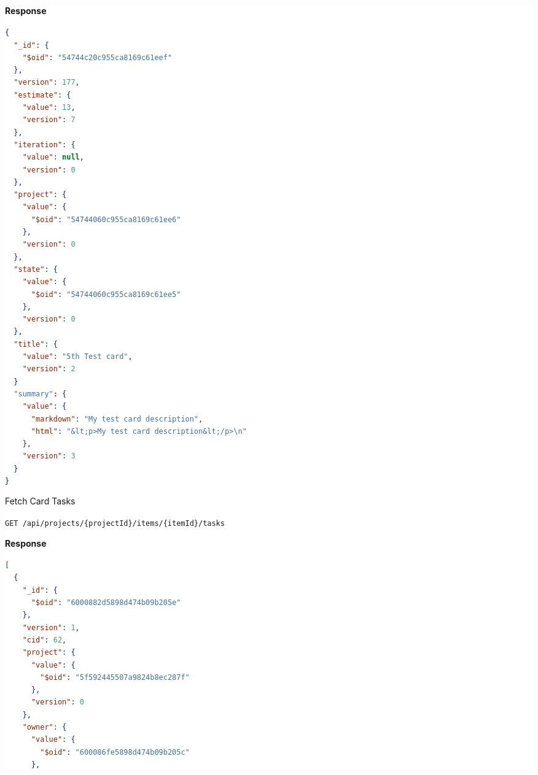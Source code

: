 **Response**
```json
{
  "_id": {
    "$oid": "54744c20c955ca8169c61eef"
  },
  "version": 177,
  "estimate": {
    "value": 13,
    "version": 7
  },
  "iteration": {
    "value": null,
    "version": 0
  },
  "project": {
    "value": {
      "$oid": "54744060c955ca8169c61ee6"
    },
    "version": 0
  },
  "state": {
    "value": {
      "$oid": "54744060c955ca8169c61ee5"
    },
    "version": 0
  },
  "title": {
    "value": "5th Test card",
    "version": 2
  }
  "summary": {
    "value": {
      "markdown": "My test card description",
      "html": "&lt;p>My test card description&lt;/p>\n"
    },
    "version": 3
  }
}
```

Fetch Card Tasks
```
GET /api/projects/{projectId}/items/{itemId}/tasks
```

**Response**
```json
[
  {
    "_id": {
      "$oid": "6000882d5898d474b09b205e"
    },
    "version": 1,
    "cid": 62,
    "project": {
      "value": {
        "$oid": "5f592445507a9824b8ec287f"
      },
      "version": 0
    },
    "owner": {
      "value": {
        "$oid": "600086fe5898d474b09b205c"
      },
```